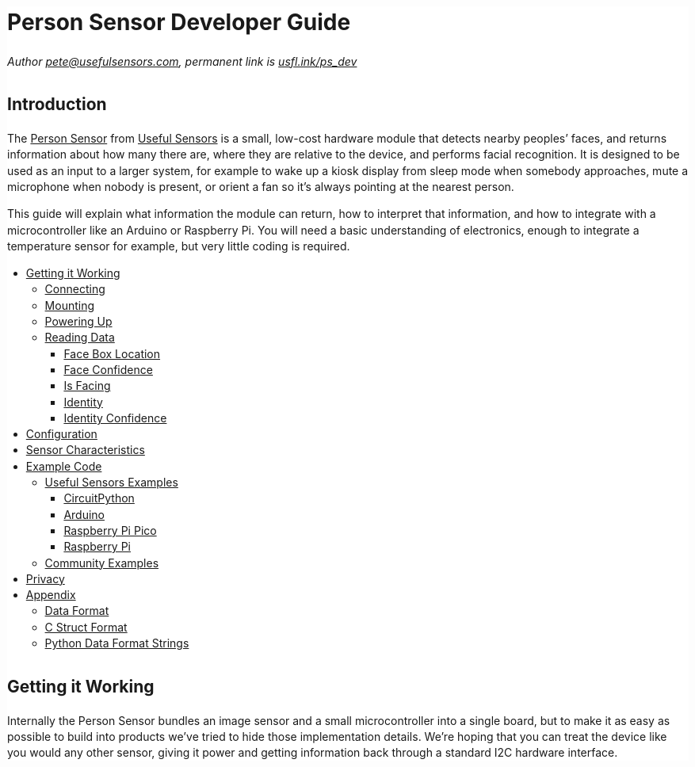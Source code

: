 # Person Sensor Developer Guide
*Author [pete@usefulsensors.com](mailto:pete@usefulsensors.com), permanent link is [usfl.ink/ps_dev](https://usfl.ink/ps_dev)*

## Introduction

The [Person Sensor](https://usfl.ink/ps) from [Useful Sensors](https://usefulsensors.com)
is a small, low-cost hardware module that detects nearby peoples’ faces, and
returns information about how many there are, where they are relative to the
device, and performs facial recognition. It is designed to be used as an input
to a larger system, for example to wake up a kiosk display from sleep mode when
somebody approaches, mute a microphone when nobody is present, or orient a fan
so it’s always pointing at the nearest person.

This guide will explain what information the module can return, how to interpret
that information, and how to integrate with a microcontroller like an Arduino or
Raspberry Pi. You will need a basic understanding of electronics, enough to
integrate a temperature sensor for example, but very little coding is required.

  * [Getting it Working](#getting-it-working)
    + [Connecting](#connecting)
    + [Mounting](#mounting)
    + [Powering Up](#powering-up)
    + [Reading Data](#reading-data)
      - [Face Box Location](#face-box-location)
      - [Face Confidence](#face-confidence)
      - [Is Facing](#is-facing)
      - [Identity](#identity)
      - [Identity Confidence](#identity-confidence)
  * [Configuration](#configuration)
  * [Sensor Characteristics](#sensor-characteristics)
  * [Example Code](#example-code)
    + [Useful Sensors Examples](#useful-sensors-examples)
      - [CircuitPython](#circuitpython)
      - [Arduino](#arduino)
      - [Raspberry Pi Pico](#raspberry-pi-pico)
      - [Raspberry Pi](#raspberry-pi)
    + [Community Examples](#community-examples)
  * [Privacy](#privacy)
  * [Appendix](#appendix)
    + [Data Format](#data-format)
    + [C Struct Format](#c-struct-format)
    + [Python Data Format Strings](#python-data-format-strings)

## Getting it Working

Internally the Person Sensor bundles an image sensor and a small microcontroller
into a single board, but to make it as easy as possible to build into products
we’ve tried to hide those implementation details. We’re hoping that you can
treat the device like you would any other sensor, giving it power and getting
information back through a standard I2C hardware interface.
